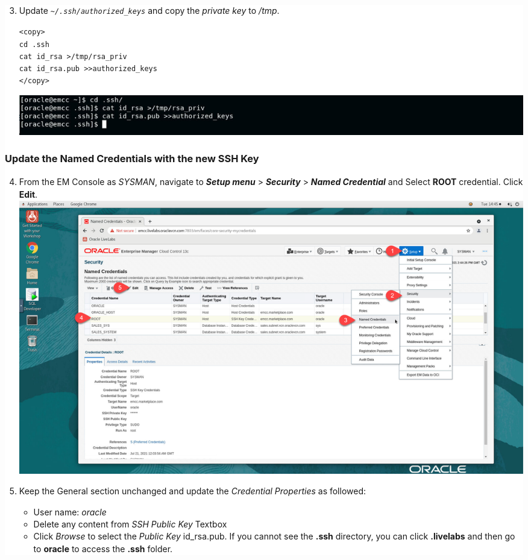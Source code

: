 3.  Update *`~/.ssh/authorized_keys`* and copy the *private key* to */tmp*.

    ```
    <copy>
    cd .ssh
    cat id_rsa >/tmp/rsa_priv
    cat id_rsa.pub >>authorized_keys
    </copy>
    ```

    ![Update SSH Credentials](./images/update-ssh-creds-0.png " ")

### **Update the Named Credentials with the new SSH Key**

4. From the EM Console as *SYSMAN*, navigate to ***Setup menu*** > ***Security*** > ***Named Credential*** and Select **ROOT** credential. Click **Edit**.
    ![Update Named Credentials](./images/update-ssh-creds-1.png " ")


5. Keep the General section unchanged and update the *Credential Properties* as followed:

    - User name: *oracle*
    - Delete any content from *SSH Public Key* Textbox
    - Click *Browse* to select the *Public Key* id_rsa.pub. If you cannot see the **.ssh** directory, you can click **.livelabs** and then go to **oracle** to access the **.ssh** folder.
